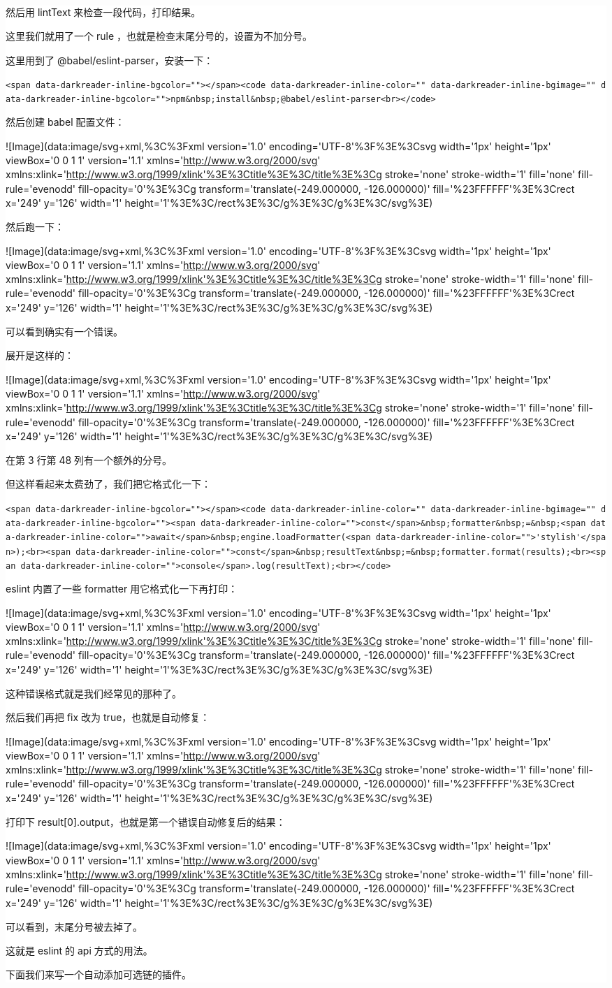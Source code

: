 然后用 lintText 来检查一段代码，打印结果。

这里我们就用了一个 rule ，也就是检查末尾分号的，设置为不加分号。

这里用到了 @babel/eslint-parser，安装一下：

```
<span data-darkreader-inline-bgcolor=""></span><code data-darkreader-inline-color="" data-darkreader-inline-bgimage="" data-darkreader-inline-bgcolor="">npm&nbsp;install&nbsp;@babel/eslint-parser<br></code>
```

然后创建 babel 配置文件：

![Image](data:image/svg+xml,%3C%3Fxml version='1.0' encoding='UTF-8'%3F%3E%3Csvg width='1px' height='1px' viewBox='0 0 1 1' version='1.1' xmlns='http://www.w3.org/2000/svg' xmlns:xlink='http://www.w3.org/1999/xlink'%3E%3Ctitle%3E%3C/title%3E%3Cg stroke='none' stroke-width='1' fill='none' fill-rule='evenodd' fill-opacity='0'%3E%3Cg transform='translate(-249.000000, -126.000000)' fill='%23FFFFFF'%3E%3Crect x='249' y='126' width='1' height='1'%3E%3C/rect%3E%3C/g%3E%3C/g%3E%3C/svg%3E)

然后跑一下：

![Image](data:image/svg+xml,%3C%3Fxml version='1.0' encoding='UTF-8'%3F%3E%3Csvg width='1px' height='1px' viewBox='0 0 1 1' version='1.1' xmlns='http://www.w3.org/2000/svg' xmlns:xlink='http://www.w3.org/1999/xlink'%3E%3Ctitle%3E%3C/title%3E%3Cg stroke='none' stroke-width='1' fill='none' fill-rule='evenodd' fill-opacity='0'%3E%3Cg transform='translate(-249.000000, -126.000000)' fill='%23FFFFFF'%3E%3Crect x='249' y='126' width='1' height='1'%3E%3C/rect%3E%3C/g%3E%3C/g%3E%3C/svg%3E)

可以看到确实有一个错误。

展开是这样的：

![Image](data:image/svg+xml,%3C%3Fxml version='1.0' encoding='UTF-8'%3F%3E%3Csvg width='1px' height='1px' viewBox='0 0 1 1' version='1.1' xmlns='http://www.w3.org/2000/svg' xmlns:xlink='http://www.w3.org/1999/xlink'%3E%3Ctitle%3E%3C/title%3E%3Cg stroke='none' stroke-width='1' fill='none' fill-rule='evenodd' fill-opacity='0'%3E%3Cg transform='translate(-249.000000, -126.000000)' fill='%23FFFFFF'%3E%3Crect x='249' y='126' width='1' height='1'%3E%3C/rect%3E%3C/g%3E%3C/g%3E%3C/svg%3E)

在第 3 行第 48 列有一个额外的分号。

但这样看起来太费劲了，我们把它格式化一下：

```
<span data-darkreader-inline-bgcolor=""></span><code data-darkreader-inline-color="" data-darkreader-inline-bgimage="" data-darkreader-inline-bgcolor=""><span data-darkreader-inline-color="">const</span>&nbsp;formatter&nbsp;=&nbsp;<span data-darkreader-inline-color="">await</span>&nbsp;engine.loadFormatter(<span data-darkreader-inline-color="">'stylish'</span>);<br><span data-darkreader-inline-color="">const</span>&nbsp;resultText&nbsp;=&nbsp;formatter.format(results);<br><span data-darkreader-inline-color="">console</span>.log(resultText);<br></code>
```

eslint 内置了一些 formatter 用它格式化一下再打印：

![Image](data:image/svg+xml,%3C%3Fxml version='1.0' encoding='UTF-8'%3F%3E%3Csvg width='1px' height='1px' viewBox='0 0 1 1' version='1.1' xmlns='http://www.w3.org/2000/svg' xmlns:xlink='http://www.w3.org/1999/xlink'%3E%3Ctitle%3E%3C/title%3E%3Cg stroke='none' stroke-width='1' fill='none' fill-rule='evenodd' fill-opacity='0'%3E%3Cg transform='translate(-249.000000, -126.000000)' fill='%23FFFFFF'%3E%3Crect x='249' y='126' width='1' height='1'%3E%3C/rect%3E%3C/g%3E%3C/g%3E%3C/svg%3E)

这种错误格式就是我们经常见的那种了。

然后我们再把 fix 改为 true，也就是自动修复：

![Image](data:image/svg+xml,%3C%3Fxml version='1.0' encoding='UTF-8'%3F%3E%3Csvg width='1px' height='1px' viewBox='0 0 1 1' version='1.1' xmlns='http://www.w3.org/2000/svg' xmlns:xlink='http://www.w3.org/1999/xlink'%3E%3Ctitle%3E%3C/title%3E%3Cg stroke='none' stroke-width='1' fill='none' fill-rule='evenodd' fill-opacity='0'%3E%3Cg transform='translate(-249.000000, -126.000000)' fill='%23FFFFFF'%3E%3Crect x='249' y='126' width='1' height='1'%3E%3C/rect%3E%3C/g%3E%3C/g%3E%3C/svg%3E)

打印下 result\[0\].output，也就是第一个错误自动修复后的结果：

![Image](data:image/svg+xml,%3C%3Fxml version='1.0' encoding='UTF-8'%3F%3E%3Csvg width='1px' height='1px' viewBox='0 0 1 1' version='1.1' xmlns='http://www.w3.org/2000/svg' xmlns:xlink='http://www.w3.org/1999/xlink'%3E%3Ctitle%3E%3C/title%3E%3Cg stroke='none' stroke-width='1' fill='none' fill-rule='evenodd' fill-opacity='0'%3E%3Cg transform='translate(-249.000000, -126.000000)' fill='%23FFFFFF'%3E%3Crect x='249' y='126' width='1' height='1'%3E%3C/rect%3E%3C/g%3E%3C/g%3E%3C/svg%3E)

可以看到，末尾分号被去掉了。

这就是 eslint 的 api 方式的用法。

下面我们来写一个自动添加可选链的插件。
